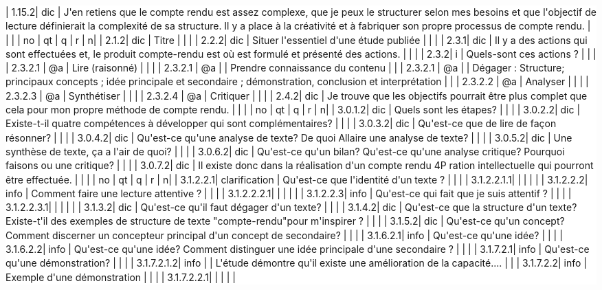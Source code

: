 | 1.15.2|  dic |     J'en retiens que le compte rendu est assez complexe, que je peux le structurer selon mes besoins et que l'objectif de lecture définierait la complexité de sa structure.  Il y a place à la créativité et à fabriquer son propre processus de compte rendu.   |   |   |
| no | qt | q | r | n|
| 2.1.2|  dic |     Titre   |   |   |
| 2.2.2|  dic |     Situer l'essentiel d'une étude publiée   |   |   |
| 2.3.1|  dic |     Il y a des actions qui sont effectuées et, le produit compte-rendu est où est formulé et présenté des actions.   |   |   |
| 2.3.2|  i |     Quels-sont ces actions ?   |   |   |
| 2.3.2.1 |  @a |  Lire (raisonné) |   |   |
| 2.3.2.1 |  @a |    | Prendre connaissance du contenu  |   |
| 2.3.2.1 |  @a |    | Dégager : Structure; principaux concepts ; idée principale et secondaire ; démonstration, conclusion et interprétation |   |
| 2.3.2.2 |  @a |  Analyser  |   |   |
| 2.3.2.3 |  @a |   Synthétiser |   |   |
| 2.3.2.4 |  @a |   Critiquer |   |   |
| 2.4.2|  dic |     Je trouve que les objectifs pourrait être plus complet que cela pour mon propre méthode de compte rendu.   |   |   |
| no | qt | q | r | n|
| 3.0.1.2|  dic |     Quels sont les étapes?   |   |   |
| 3.0.2.2|  dic |     Existe-t-il quatre compétences à développer qui sont complémentaires?   |   |   |
| 3.0.3.2|  dic |     Qu'est-ce que de lire de façon résonner?   |   |   |
| 3.0.4.2|  dic |     Qu'est-ce qu'une analyse de texte? De quoi Allaire une analyse de texte?   |   |   |
| 3.0.5.2|  dic |     Une synthèse de texte, ça a l'air de quoi?   |   |   |
| 3.0.6.2|  dic |     Qu'est-ce qu'un bilan? Qu'est-ce qu'une analyse critique? Pourquoi faisons ou une critique?   |   |   |
| 3.0.7.2|  dic |     Il existe donc dans la réalisation d'un compte rendu 4P ration intellectuelle qui pourront être effectuée.   |   |   |
| no | qt | q | r | n|
| 3.1.2.2.1|  clarification |     Qu'est-ce que l'identité d'un texte ?   |   |   |
| 3.1.2.2.1.1|   |       |   |   |
| 3.1.2.2.2|  info |      Comment faire une lecture attentive ?  |   |   |
| 3.1.2.2.2.1|   |       |   |   |
| 3.1.2.2.3|  info |      Qu'est-ce qui fait que je suis attentif ? |   |   |
| 3.1.2.2.3.1|   |     |   |   |
| 3.1.3.2|  dic |     Qu'est-ce qu'il faut dégager d'un texte?   |   |   |
| 3.1.4.2|  dic |     Qu'est-ce que la structure d'un texte? Existe-t'il des exemples de structure de texte "compte-rendu"pour m'inspirer ?  |   |   |
| 3.1.5.2|  dic |     Qu'est-ce qu'un concept? Comment discerner un concepteur principal d'un concept de secondaire?   |   |   |
| 3.1.6.2.1|  info |     Qu'est-ce qu'une idée?   |   |   |
| 3.1.6.2.2|  info |     Qu'est-ce qu'une idée? Comment distinguer une idée principale d'une secondaire ?   |   |   |
| 3.1.7.2.1|  info |     Qu'est-ce qu'une démonstration?   |   |   |
| 3.1.7.2.1.2| info  |       | L'étude démontre qu'il existe une amélioration de la capacité....  |   |
| 3.1.7.2.2|  info |     Exemple d'une démonstration  |   |   |
| 3.1.7.2.2.1|   |      |   |   |